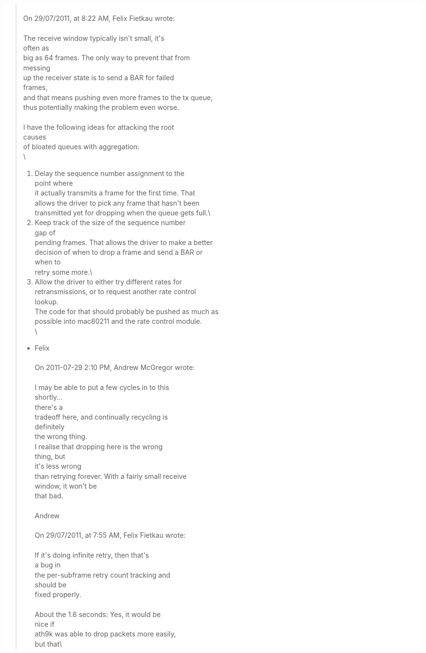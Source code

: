 >\
> On 29/07/2011, at 8:22 AM, Felix Fietkau wrote:\
>\
> The receive window typically isn't small, it's\
> often as\
> big as 64 frames. The only way to prevent that from\
> messing\
> up the receiver state is to send a BAR for failed\
> frames,\
> and that means pushing even more frames to the tx queue,\
> thus potentially making the problem even worse.\
>\
> I have the following ideas for attacking the root\
> causes\
> of bloated queues with aggregation:\
>\
> 1. Delay the sequence number assignment to the\
> point where\
> it actually transmits a frame for the first time. That\
> allows the driver to pick any frame that hasn't been\
> transmitted yet for dropping when the queue gets full.\
> 2. Keep track of the size of the sequence number\
> gap of\
> pending frames. That allows the driver to make a better\
> decision of when to drop a frame and send a BAR or\
> when to\
> retry some more.\
> 3. Allow the driver to either try different rates for\
> retransmissions, or to request another rate control\
> lookup.\
> The code for that should probably be pushed as much as\
> possible into mac80211 and the rate control module.\
>\
> - Felix\
>\
> On 2011-07-29 2:10 PM, Andrew McGregor wrote:\
>\
> I may be able to put a few cycles in to this\
> shortly…\
> there's a\
> tradeoff here, and continually recycling is\
> definitely\
> the wrong thing.\
> I realise that dropping here is the wrong\
> thing, but\
> it's less wrong\
> than retrying forever. With a fairly small receive\
> window, it won't be\
> that bad.\
>\
> Andrew\
>\
> On 29/07/2011, at 7:55 AM, Felix Fietkau wrote:\
>\
> If it's doing infinite retry, then that's\
> a bug in\
> the per-subframe retry count tracking and\
> should be\
> fixed properly.\
>\
> About the 1.6 seconds: Yes, it would be\
> nice if\
> ath9k was able to drop packets more easily,\
> but that\